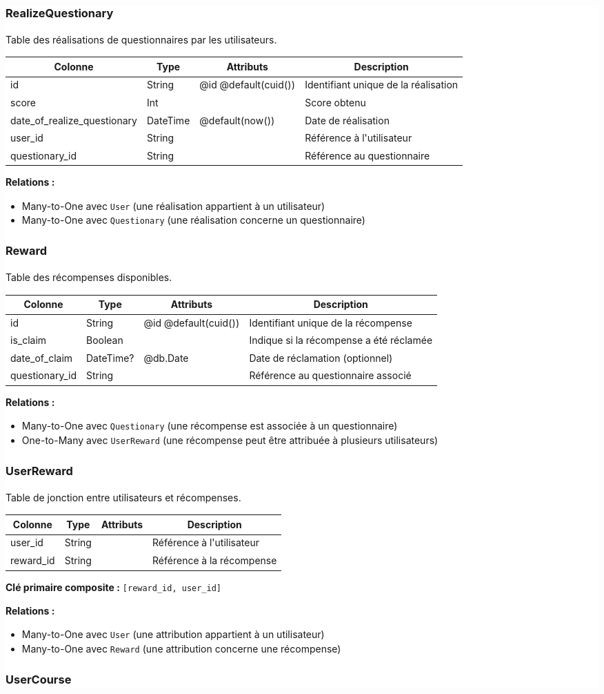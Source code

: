 ### RealizeQuestionary

Table des réalisations de questionnaires par les utilisateurs.

| Colonne | Type | Attributs | Description |
|---------|------|-----------|-------------|
| id | String | @id @default(cuid()) | Identifiant unique de la réalisation |
| score | Int | | Score obtenu |
| date_of_realize_questionary | DateTime | @default(now()) | Date de réalisation |
| user_id | String | | Référence à l'utilisateur |
| questionary_id | String | | Référence au questionnaire |

**Relations :**
- Many-to-One avec `User` (une réalisation appartient à un utilisateur)
- Many-to-One avec `Questionary` (une réalisation concerne un questionnaire)

### Reward

Table des récompenses disponibles.

| Colonne | Type | Attributs | Description |
|---------|------|-----------|-------------|
| id | String | @id @default(cuid()) | Identifiant unique de la récompense |
| is_claim | Boolean | | Indique si la récompense a été réclamée |
| date_of_claim | DateTime? | @db.Date | Date de réclamation (optionnel) |
| questionary_id | String | | Référence au questionnaire associé |

**Relations :**
- Many-to-One avec `Questionary` (une récompense est associée à un questionnaire)
- One-to-Many avec `UserReward` (une récompense peut être attribuée à plusieurs utilisateurs)

### UserReward

Table de jonction entre utilisateurs et récompenses.

| Colonne | Type | Attributs | Description |
|---------|------|-----------|-------------|
| user_id | String | | Référence à l'utilisateur |
| reward_id | String | | Référence à la récompense |

**Clé primaire composite :** `[reward_id, user_id]`

**Relations :**
- Many-to-One avec `User` (une attribution appartient à un utilisateur)
- Many-to-One avec `Reward` (une attribution concerne une récompense)

### UserCourse
